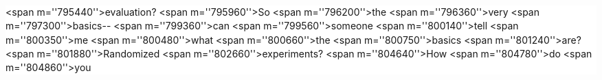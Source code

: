   <span m=''795440''>evaluation?</span> <span m=''795960''>So</span> <span m=''796200''>the</span>
  <span m=''796360''>very</span> <span m=''797300''>basics--</span> <span m=''799360''>can</span>
  <span m=''799560''>someone</span> <span m=''800140''>tell</span> <span m=''800350''>me</span>
  <span m=''800480''>what</span> <span m=''800660''>the</span> <span m=''800750''>basics</span>
  <span m=''801240''>are?</span> <span m=''801880''>Randomized</span> <span m=''802660''>experiments?</span>
  <span m=''804640''>How</span> <span m=''804780''>do</span> <span m=''804860''>you</span>
